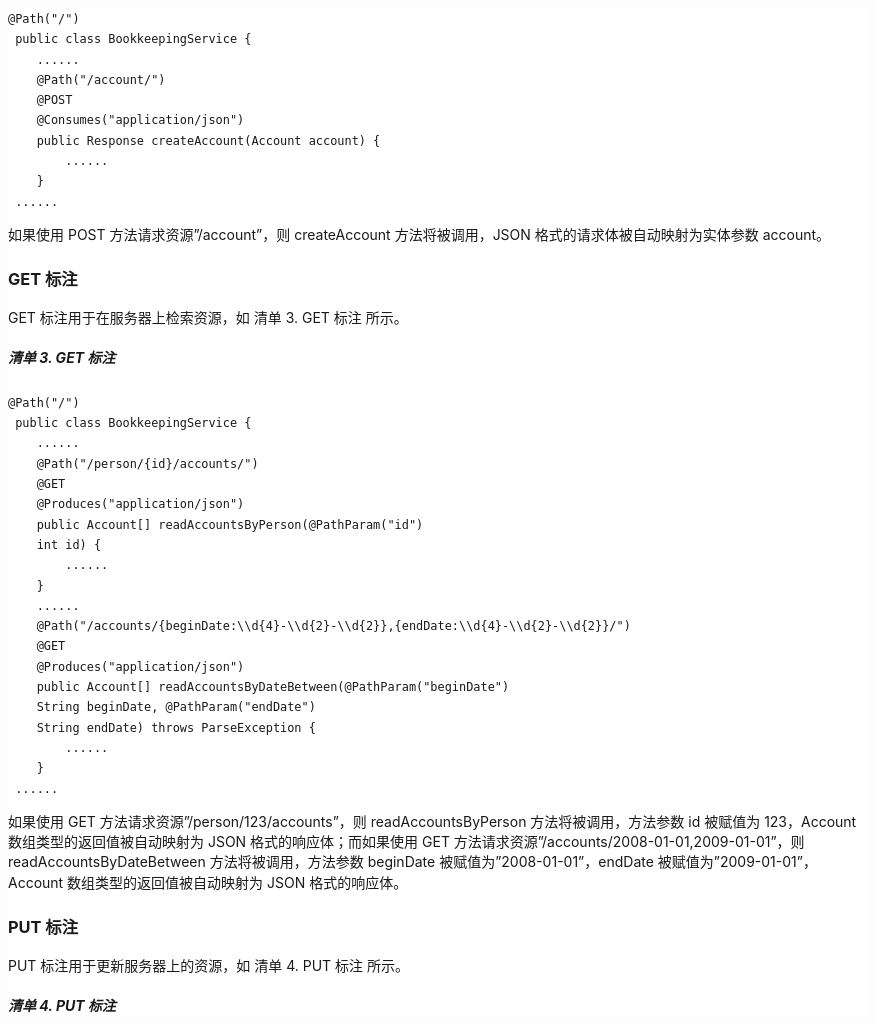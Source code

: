```
@Path("/")
 public class BookkeepingService {
    ......
    @Path("/account/")
    @POST
    @Consumes("application/json")
    public Response createAccount(Account account) {
        ......
    }
 ...... 
```

如果使用 POST 方法请求资源”/account”，则 createAccount 方法将被调用，JSON 格式的请求体被自动映射为实体参数 account。

### GET 标注

GET 标注用于在服务器上检索资源，如 清单 3\. GET 标注 所示。

##### 清单 3\. GET 标注

```
@Path("/")
 public class BookkeepingService {
    ......
    @Path("/person/{id}/accounts/")
    @GET
    @Produces("application/json")
    public Account[] readAccountsByPerson(@PathParam("id")
    int id) {
        ......
    }
    ......
    @Path("/accounts/{beginDate:\\d{4}-\\d{2}-\\d{2}},{endDate:\\d{4}-\\d{2}-\\d{2}}/")
    @GET
    @Produces("application/json")
    public Account[] readAccountsByDateBetween(@PathParam("beginDate")
    String beginDate, @PathParam("endDate")
    String endDate) throws ParseException {
        ......
    }
 ...... 
```

如果使用 GET 方法请求资源”/person/123/accounts”，则 readAccountsByPerson 方法将被调用，方法参数 id 被赋值为 123，Account 数组类型的返回值被自动映射为 JSON 格式的响应体；而如果使用 GET 方法请求资源”/accounts/2008-01-01,2009-01-01”，则 readAccountsByDateBetween 方法将被调用，方法参数 beginDate 被赋值为”2008-01-01”，endDate 被赋值为”2009-01-01”，Account 数组类型的返回值被自动映射为 JSON 格式的响应体。

### PUT 标注

PUT 标注用于更新服务器上的资源，如 清单 4\. PUT 标注 所示。

##### 清单 4\. PUT 标注
